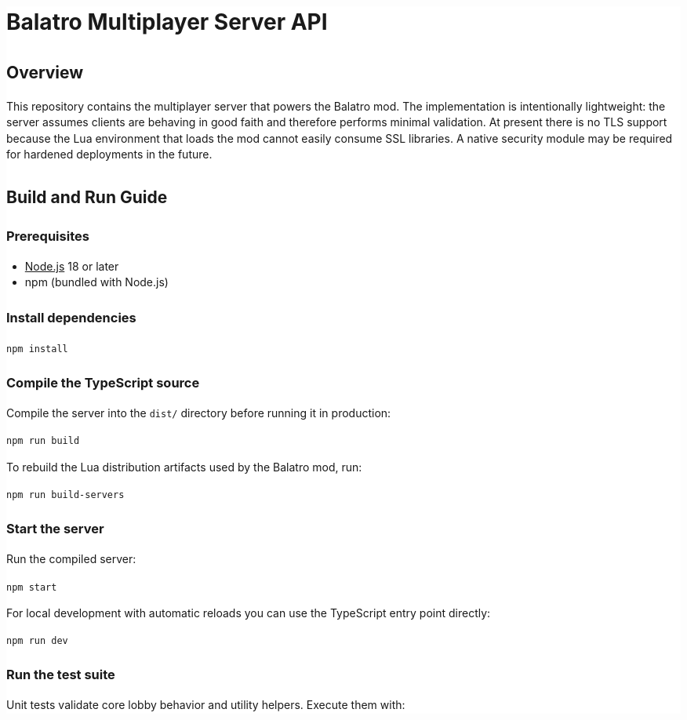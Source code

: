 # Balatro Multiplayer Server API

## Overview

This repository contains the multiplayer server that powers the Balatro mod. The implementation is intentionally lightweight: the server assumes clients are behaving in good faith and therefore performs minimal validation. At present there is no TLS support because the Lua environment that loads the mod cannot easily consume SSL libraries. A native security module may be required for hardened deployments in the future.

## Build and Run Guide

### Prerequisites

- [Node.js](https://nodejs.org/) 18 or later
- npm (bundled with Node.js)

### Install dependencies

```bash
npm install
```

### Compile the TypeScript source

Compile the server into the `dist/` directory before running it in production:

```bash
npm run build
```

To rebuild the Lua distribution artifacts used by the Balatro mod, run:

```bash
npm run build-servers
```

### Start the server

Run the compiled server:

```bash
npm start
```

For local development with automatic reloads you can use the TypeScript entry point directly:

```bash
npm run dev
```

### Run the test suite

Unit tests validate core lobby behavior and utility helpers. Execute them with:
